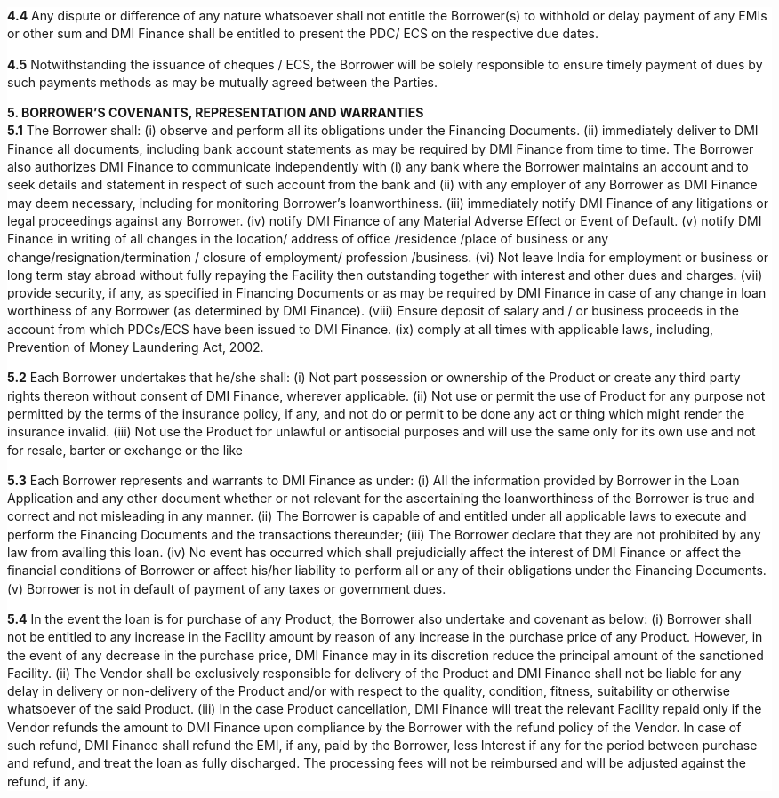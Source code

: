 **4.4** Any dispute or difference of any nature whatsoever shall not entitle the Borrower(s) to withhold or delay payment of any EMIs or other sum and DMI Finance shall be entitled to present the PDC/ ECS on the respective due dates.

**4.5** Notwithstanding the issuance of cheques / ECS, the Borrower will be solely responsible to ensure timely payment of dues by such payments methods as may be mutually agreed between the Parties.

**5\. BORROWER’S COVENANTS, REPRESENTATION AND WARRANTIES**   
**5.1** The Borrower shall: (i) observe and perform all its obligations under the Financing Documents. (ii) immediately deliver to DMI Finance all documents, including bank account statements as may be required by DMI Finance from time to time. The Borrower also authorizes DMI Finance to communicate independently with (i) any bank where the Borrower maintains an account and to seek details and statement in respect of such account from the bank and (ii) with any employer of any Borrower as DMI Finance may deem necessary, including for monitoring Borrower’s loanworthiness. (iii) immediately notify DMI Finance of any litigations or legal proceedings against any Borrower. (iv) notify DMI Finance of any Material Adverse Effect or Event of Default. (v) notify DMI Finance in writing of all changes in the location/ address of office /residence /place of business or any change/resignation/termination / closure of employment/ profession /business. (vi) Not leave India for employment or business or long term stay abroad without fully repaying the Facility then outstanding together with interest and other dues and charges. (vii) provide security, if any, as specified in Financing Documents or as may be required by DMI Finance in case of any change in loan worthiness of any Borrower (as determined by DMI Finance). (viii) Ensure deposit of salary and / or business proceeds in the account from which PDCs/ECS have been issued to DMI Finance. (ix) comply at all times with applicable laws, including, Prevention of Money Laundering Act, 2002.

**5.2** Each Borrower undertakes that he/she shall: (i) Not part possession or ownership of the Product or create any third party rights thereon without consent of DMI Finance, wherever applicable. (ii) Not use or permit the use of Product for any purpose not permitted by the terms of the insurance policy, if any, and not do or permit to be done any act or thing which might render the insurance invalid. (iii) Not use the Product for unlawful or antisocial purposes and will use the same only for its own use and not for resale, barter or exchange or the like

**5.3** Each Borrower represents and warrants to DMI Finance as under: (i) All the information provided by Borrower in the Loan Application and any other document whether or not relevant for the ascertaining the loanworthiness of the Borrower is true and correct and not misleading in any manner. (ii) The Borrower is capable of and entitled under all applicable laws to execute and perform the Financing Documents and the transactions thereunder; (iii) The Borrower declare that they are not prohibited by any law from availing this loan. (iv) No event has occurred which shall prejudicially affect the interest of DMI Finance or affect the financial conditions of Borrower or affect his/her liability to perform all or any of their obligations under the Financing Documents. (v) Borrower is not in default of payment of any taxes or government dues.

**5.4** In the event the loan is for purchase of any Product, the Borrower also undertake and covenant as below: (i) Borrower shall not be entitled to any increase in the Facility amount by reason of any increase in the purchase price of any Product. However, in the event of any decrease in the purchase price, DMI Finance may in its discretion reduce the principal amount of the sanctioned Facility. (ii) The Vendor shall be exclusively responsible for delivery of the Product and DMI Finance shall not be liable for any delay in delivery or non-delivery of the Product and/or with respect to the quality, condition, fitness, suitability or otherwise whatsoever of the said Product. (iii) In the case Product cancellation, DMI Finance will treat the relevant Facility repaid only if the Vendor refunds the amount to DMI Finance upon compliance by the Borrower with the refund policy of the Vendor. In case of such refund, DMI Finance shall refund the EMI, if any, paid by the Borrower, less Interest if any for the period between purchase and refund, and treat the loan as fully discharged. The processing fees will not be reimbursed and will be adjusted against the refund, if any.
